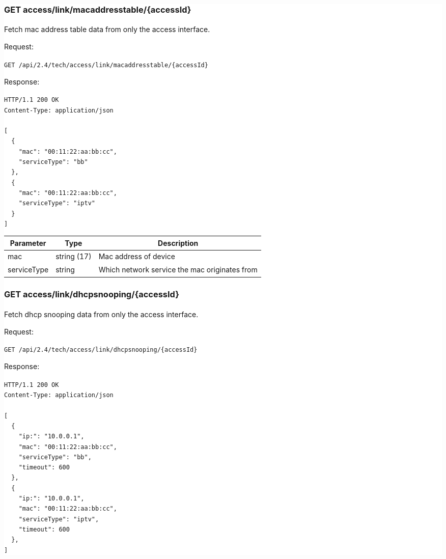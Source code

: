 <h3 id="get-access-link-macaddresstable">GET access/link/macaddresstable/{accessId}</h3>

Fetch mac address table data from only the access interface.

Request:
```http
GET /api/2.4/tech/access/link/macaddresstable/{accessId}
```


Response:
```http
HTTP/1.1 200 OK
Content-Type: application/json

[
  {
    "mac": "00:11:22:aa:bb:cc",
    "serviceType": "bb"
  },
  {
    "mac": "00:11:22:aa:bb:cc",
    "serviceType": "iptv"
  }
]
```

| Parameter | Type        | Description                                     |
|-----------|-------------|-------------------------------------------------|
| mac       | string (17) | Mac address of device                           |
| serviceType   | string      | Which network service the mac originates from   |

<h3 id="get-access-link-dhcpsnooping">GET access/link/dhcpsnooping/{accessId}</h3>

Fetch dhcp snooping data from only the access interface.

Request:
```http
GET /api/2.4/tech/access/link/dhcpsnooping/{accessId}
```

Response:
```http
HTTP/1.1 200 OK
Content-Type: application/json

[
  {
    "ip:": "10.0.0.1",
    "mac": "00:11:22:aa:bb:cc",
    "serviceType": "bb",
    "timeout": 600
  },
  {
    "ip:": "10.0.0.1",
    "mac": "00:11:22:aa:bb:cc",
    "serviceType": "iptv",
    "timeout": 600
  },
]
```
